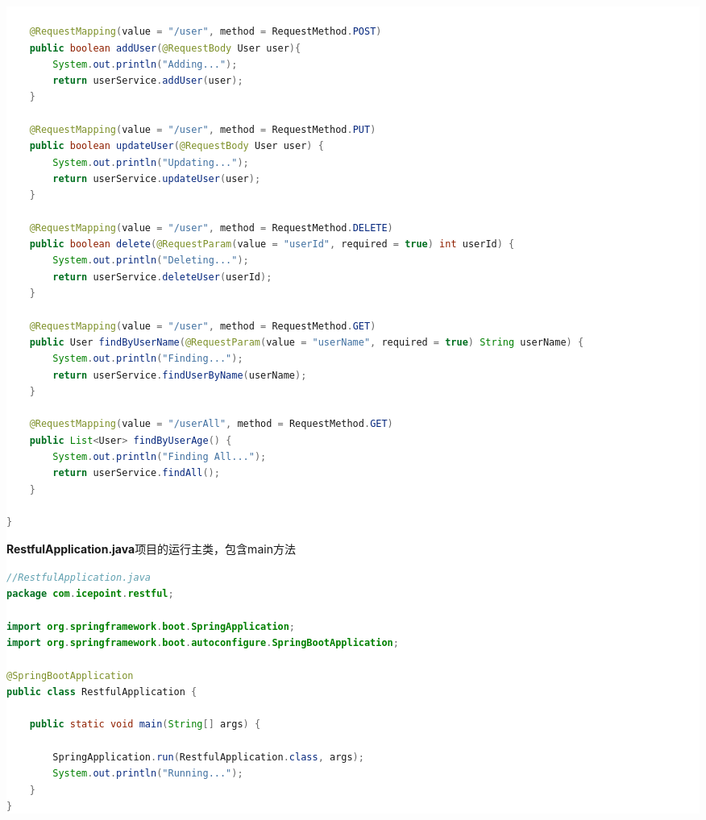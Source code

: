 ```java

    @RequestMapping(value = "/user", method = RequestMethod.POST)
    public boolean addUser(@RequestBody User user){
        System.out.println("Adding...");
        return userService.addUser(user);
    }

    @RequestMapping(value = "/user", method = RequestMethod.PUT)
    public boolean updateUser(@RequestBody User user) {
    	System.out.println("Updating...");
        return userService.updateUser(user);
    }

    @RequestMapping(value = "/user", method = RequestMethod.DELETE)
    public boolean delete(@RequestParam(value = "userId", required = true) int userId) {
        System.out.println("Deleting...");
        return userService.deleteUser(userId);
    }

    @RequestMapping(value = "/user", method = RequestMethod.GET)
    public User findByUserName(@RequestParam(value = "userName", required = true) String userName) {
    	System.out.println("Finding...");
        return userService.findUserByName(userName);
    }

    @RequestMapping(value = "/userAll", method = RequestMethod.GET)
    public List<User> findByUserAge() {
    	System.out.println("Finding All...");
        return userService.findAll();
    }

}
```

**RestfulApplication.java**项目的运行主类，包含main方法

```java
//RestfulApplication.java
package com.icepoint.restful;

import org.springframework.boot.SpringApplication;
import org.springframework.boot.autoconfigure.SpringBootApplication;

@SpringBootApplication
public class RestfulApplication {

	public static void main(String[] args) {

		SpringApplication.run(RestfulApplication.class, args);
		System.out.println("Running...");
	}
}
```
